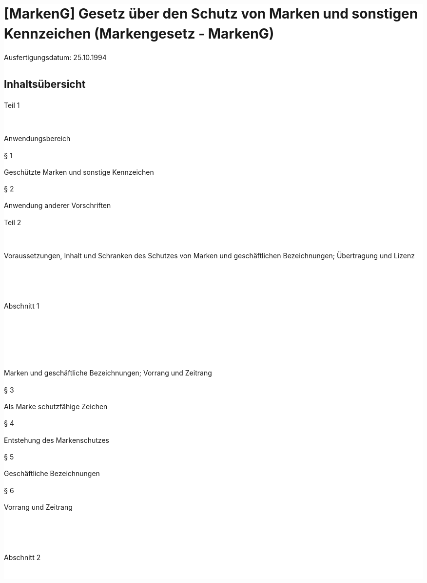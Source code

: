 # [MarkenG] Gesetz über den Schutz von Marken und sonstigen Kennzeichen  (Markengesetz - MarkenG)

Ausfertigungsdatum: 25.10.1994

 

## Inhaltsübersicht

Teil 1

 

Anwendungsbereich

§ 1

Geschützte Marken und sonstige Kennzeichen

§ 2

Anwendung anderer Vorschriften

Teil 2

 

Voraussetzungen, Inhalt und Schranken des Schutzes von Marken und geschäftlichen Bezeichnungen; Übertragung und Lizenz

 

 

Abschnitt 1

 

 

 

Marken und geschäftliche Bezeichnungen; Vorrang und Zeitrang

§ 3

Als Marke schutzfähige Zeichen

§ 4

Entstehung des Markenschutzes

§ 5

Geschäftliche Bezeichnungen

§ 6

Vorrang und Zeitrang

 

 

Abschnitt 2

 
